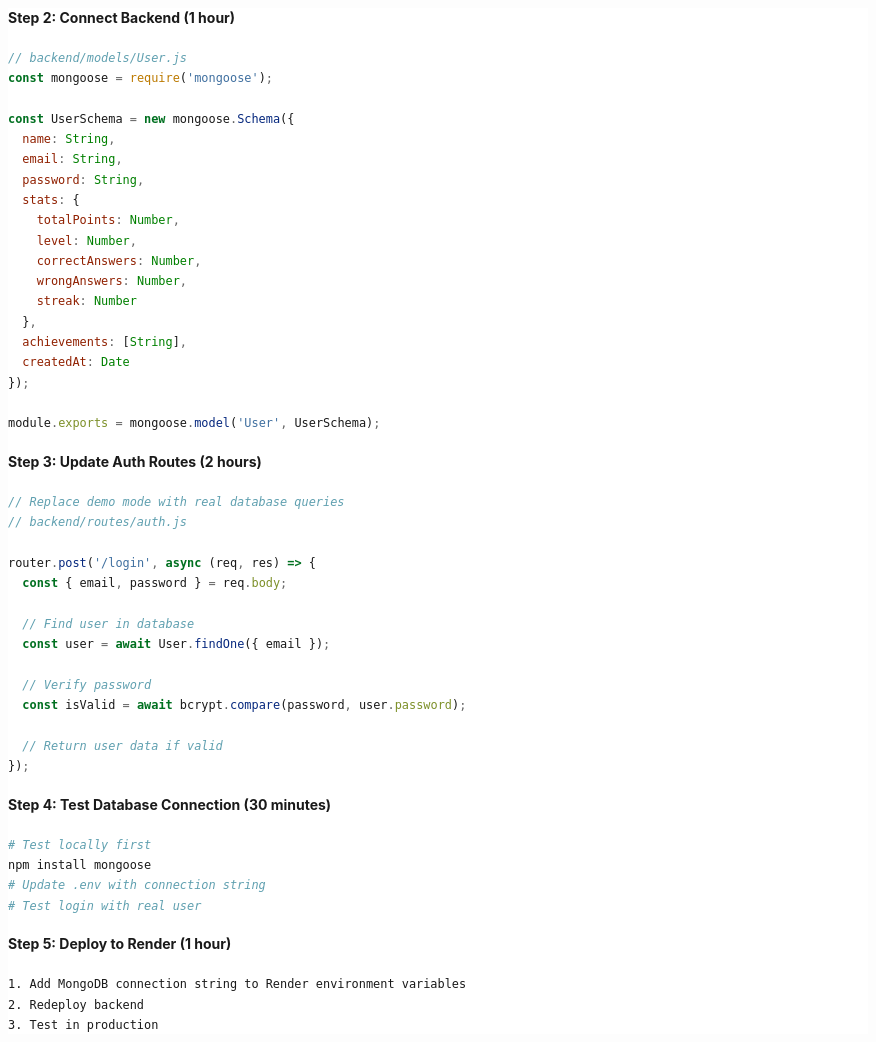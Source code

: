 #### Step 2: Connect Backend (1 hour)
```javascript
// backend/models/User.js
const mongoose = require('mongoose');

const UserSchema = new mongoose.Schema({
  name: String,
  email: String,
  password: String,
  stats: {
    totalPoints: Number,
    level: Number,
    correctAnswers: Number,
    wrongAnswers: Number,
    streak: Number
  },
  achievements: [String],
  createdAt: Date
});

module.exports = mongoose.model('User', UserSchema);
```

#### Step 3: Update Auth Routes (2 hours)
```javascript
// Replace demo mode with real database queries
// backend/routes/auth.js

router.post('/login', async (req, res) => {
  const { email, password } = req.body;
  
  // Find user in database
  const user = await User.findOne({ email });
  
  // Verify password
  const isValid = await bcrypt.compare(password, user.password);
  
  // Return user data if valid
});
```

#### Step 4: Test Database Connection (30 minutes)
```bash
# Test locally first
npm install mongoose
# Update .env with connection string
# Test login with real user
```

#### Step 5: Deploy to Render (1 hour)
```
1. Add MongoDB connection string to Render environment variables
2. Redeploy backend
3. Test in production
```
